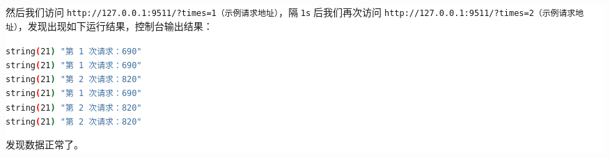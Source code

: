 然后我们访问 `http://127.0.0.1:9511/?times=1（示例请求地址）`，隔 `1s` 后我们再次访问 `http://127.0.0.1:9511/?times=2（示例请求地址）`，发现出现如下运行结果，控制台输出结果：

```bash
string(21) "第 1 次请求：690"
string(21) "第 1 次请求：690"
string(21) "第 2 次请求：820"
string(21) "第 1 次请求：690"
string(21) "第 2 次请求：820"
string(21) "第 2 次请求：820"
```

发现数据正常了。
